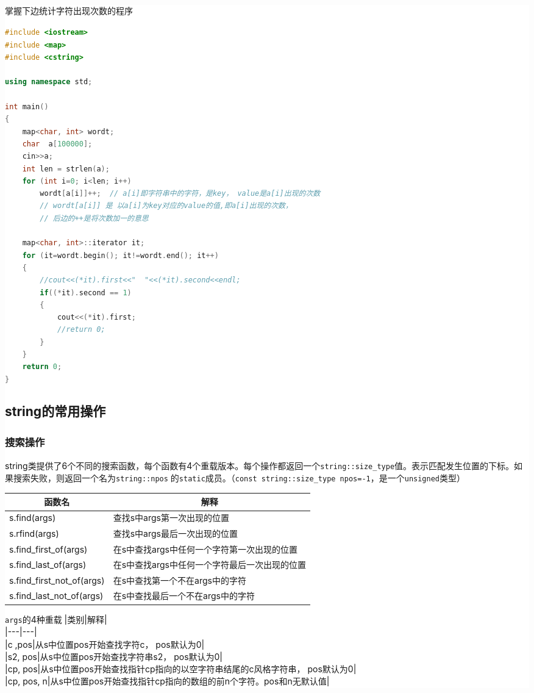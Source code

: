 掌握下边统计字符出现次数的程序

```c++
#include <iostream>
#include <map>
#include <cstring>

using namespace std;

int main()
{
	map<char, int> wordt;
	char  a[100000];
	cin>>a;
	int len = strlen(a);
	for (int i=0; i<len; i++) 
		wordt[a[i]]++;  // a[i]即字符串中的字符，是key， value是a[i]出现的次数
		// wordt[a[i]] 是 以a[i]为key对应的value的值,即a[i]出现的次数，
		// 后边的++是将次数加一的意思  
		
	map<char, int>::iterator it;
	for (it=wordt.begin(); it!=wordt.end(); it++)
	{
		//cout<<(*it).first<<"  "<<(*it).second<<endl;
		if((*it).second == 1) 
		{
			cout<<(*it).first;
			//return 0;
		}
	}
	return 0;		
}
```

## string的常用操作

### 搜索操作

string类提供了6个不同的搜索函数，每个函数有4个重载版本。每个操作都返回一个`string::size_type`值。表示匹配发生位置的下标。如果搜索失败，则返回一个名为`string::npos` 的`static`成员。（`const string::size_type npos=-1`，是一个`unsigned`类型）

| 函数名       | 解释  |  
| ------------ | ---- |  
| s.find(args) |   查找s中args第一次出现的位置   |  
|s.rfind(args)|查找s中args最后一次出现的位置|  
|s.find_first_of(args)|在s中查找args中任何一个字符第一次出现的位置|  
|s.find_last_of(args)|在s中查找args中任何一个字符最后一次出现的位置|  
|s.find_first_not_of(args)|在s中查找第一个不在args中的字符|  
|s.find_last_not_of(args)|在s中查找最后一个不在args中的字符|  
`args`的4种重载
|类别|解释|  
|---|---|  
|c ,pos|从s中位置pos开始查找字符c， pos默认为0|  
|s2, pos|从s中位置pos开始查找字符串s2， pos默认为0|  
|cp, pos|从s中位置pos开始查找指针cp指向的以空字符串结尾的c风格字符串， pos默认为0|  
|cp, pos, n|从s中位置pos开始查找指针cp指向的数组的前n个字符。pos和n无默认值|  
